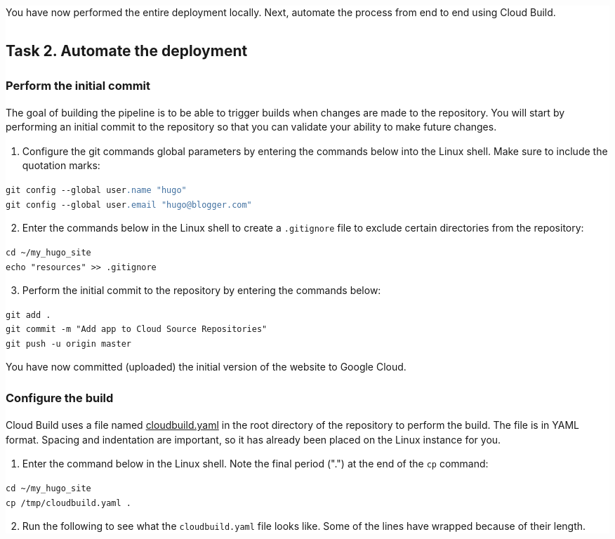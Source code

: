 You have now performed the entire deployment locally. Next, automate the process from end to end using Cloud Build.

## **Task 2. Automate the deployment**

### Perform the initial commit

The goal of building the pipeline is to be able to trigger builds when changes are made to the repository. You will start by performing an initial commit to the repository so that you can validate your ability to make future changes.

1. Configure the git commands global parameters by entering the commands below into the Linux shell. Make sure to include the quotation marks:
    

```apache
git config --global user.name "hugo"
git config --global user.email "hugo@blogger.com"
```

2. Enter the commands below in the Linux shell to create a `.gitignore` file to exclude certain directories from the repository:
    

```apache
cd ~/my_hugo_site
echo "resources" >> .gitignore
```

3. Perform the initial commit to the repository by entering the commands below:
    

```apache
git add .
git commit -m "Add app to Cloud Source Repositories"
git push -u origin master
```

You have now committed (uploaded) the initial version of the website to Google Cloud.

### Configure the build

Cloud Build uses a file named [cloudbuild.yaml](https://cloud.google.com/cloud-build/docs/configuring-builds/create-basic-configuration) in the root directory of the repository to perform the build. The file is in YAML format. Spacing and indentation are important, so it has already been placed on the Linux instance for you.

1. Enter the command below in the Linux shell. Note the final period (".") at the end of the `cp` command:
    

```apache
cd ~/my_hugo_site
cp /tmp/cloudbuild.yaml .
```

2. Run the following to see what the `cloudbuild.yaml` file looks like. Some of the lines have wrapped because of their length.
    